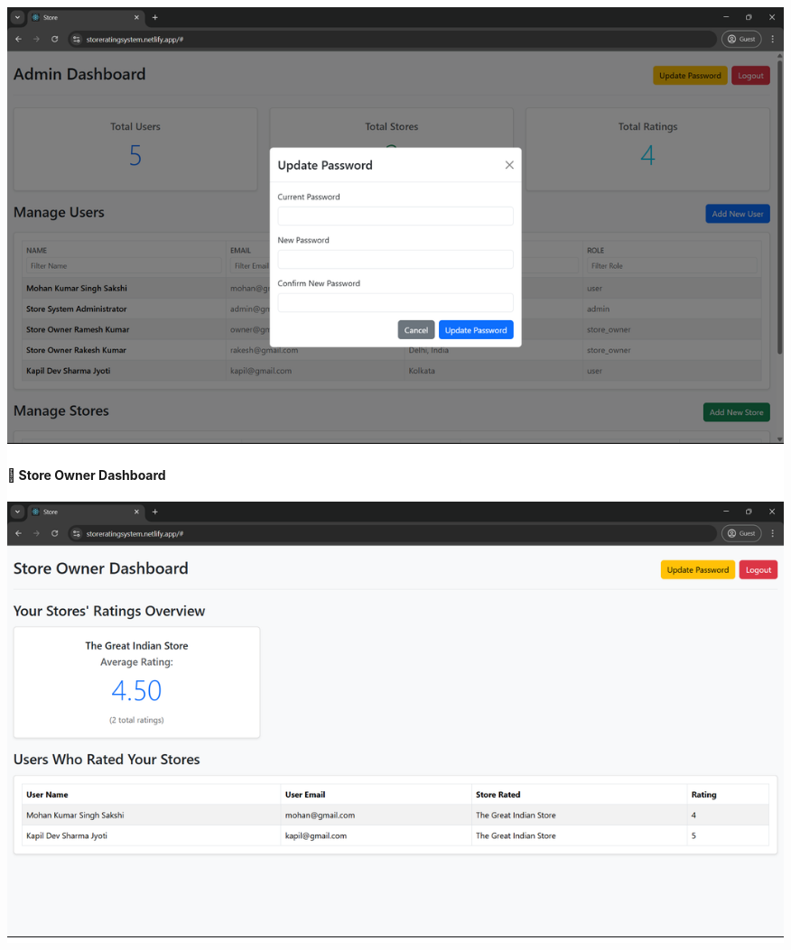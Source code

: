 ![Admin Dashboard](assets/updatepassword.png)

#### 🏪 Store Owner Dashboard
![Store Owner Dashboard](assets/storeowner.png)
